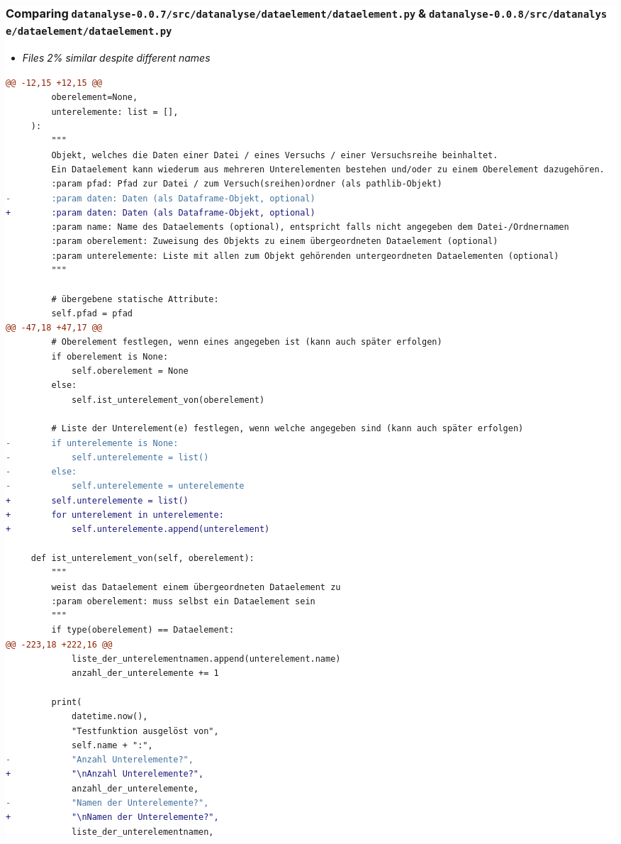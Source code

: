 ### Comparing `datanalyse-0.0.7/src/datanalyse/dataelement/dataelement.py` & `datanalyse-0.0.8/src/datanalyse/dataelement/dataelement.py`

 * *Files 2% similar despite different names*

```diff
@@ -12,15 +12,15 @@
         oberelement=None,
         unterelemente: list = [],
     ):
         """
         Objekt, welches die Daten einer Datei / eines Versuchs / einer Versuchsreihe beinhaltet.
         Ein Dataelement kann wiederum aus mehreren Unterelementen bestehen und/oder zu einem Oberelement dazugehören.
         :param pfad: Pfad zur Datei / zum Versuch(sreihen)ordner (als pathlib-Objekt)
-        :param daten: Daten (als Dataframe-Objekt, optional)        
+        :param daten: Daten (als Dataframe-Objekt, optional)
         :param name: Name des Dataelements (optional), entspricht falls nicht angegeben dem Datei-/Ordnernamen
         :param oberelement: Zuweisung des Objekts zu einem übergeordneten Dataelement (optional)
         :param unterelemente: Liste mit allen zum Objekt gehörenden untergeordneten Dataelementen (optional)
         """
 
         # übergebene statische Attribute:
         self.pfad = pfad
@@ -47,18 +47,17 @@
         # Oberelement festlegen, wenn eines angegeben ist (kann auch später erfolgen)
         if oberelement is None:
             self.oberelement = None
         else:
             self.ist_unterelement_von(oberelement)
 
         # Liste der Unterelement(e) festlegen, wenn welche angegeben sind (kann auch später erfolgen)
-        if unterelemente is None:
-            self.unterelemente = list()
-        else:
-            self.unterelemente = unterelemente
+        self.unterelemente = list()
+        for unterelement in unterelemente:
+            self.unterelemente.append(unterelement)
 
     def ist_unterelement_von(self, oberelement):
         """
         weist das Dataelement einem übergeordneten Dataelement zu
         :param oberelement: muss selbst ein Dataelement sein
         """
         if type(oberelement) == Dataelement:
@@ -223,18 +222,16 @@
             liste_der_unterelementnamen.append(unterelement.name)
             anzahl_der_unterelemente += 1
 
         print(
             datetime.now(),
             "Testfunktion ausgelöst von",
             self.name + ":",
-            "Anzahl Unterelemente?",
+            "\nAnzahl Unterelemente?",
             anzahl_der_unterelemente,
-            "Namen der Unterelemente?",
+            "\nNamen der Unterelemente?",
             liste_der_unterelementnamen,
```
